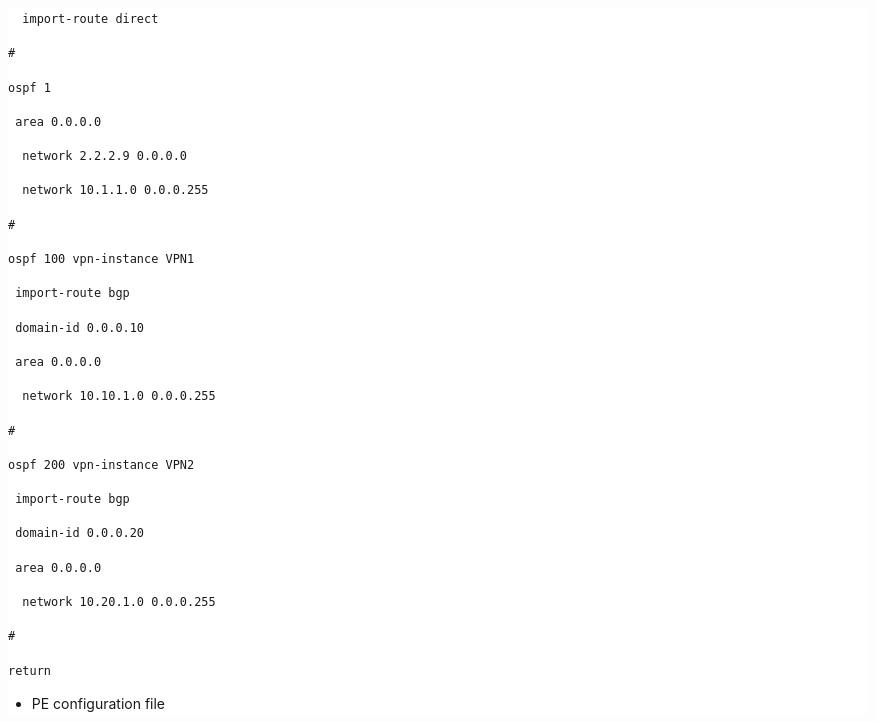   ```
    import-route direct
  ```
  ```
  #
  ```
  ```
  ospf 1
  ```
  ```
   area 0.0.0.0
  ```
  ```
    network 2.2.2.9 0.0.0.0
  ```
  ```
    network 10.1.1.0 0.0.0.255
  ```
  ```
  #
  ```
  ```
  ospf 100 vpn-instance VPN1
  ```
  ```
   import-route bgp
  ```
  ```
   domain-id 0.0.0.10
  ```
  ```
   area 0.0.0.0
  ```
  ```
    network 10.10.1.0 0.0.0.255
  ```
  ```
  #
  ```
  ```
  ospf 200 vpn-instance VPN2
  ```
  ```
   import-route bgp
  ```
  ```
   domain-id 0.0.0.20
  ```
  ```
   area 0.0.0.0
  ```
  ```
    network 10.20.1.0 0.0.0.255
  ```
  ```
  #
  ```
  ```
  return
  ```
* PE configuration file
  